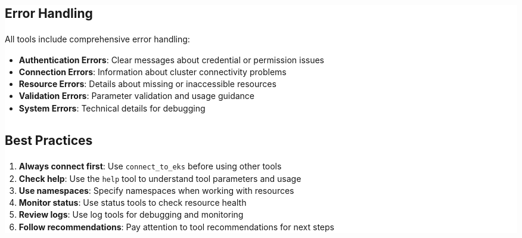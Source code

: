 ## Error Handling

All tools include comprehensive error handling:

- **Authentication Errors**: Clear messages about credential or permission issues
- **Connection Errors**: Information about cluster connectivity problems
- **Resource Errors**: Details about missing or inaccessible resources
- **Validation Errors**: Parameter validation and usage guidance
- **System Errors**: Technical details for debugging

## Best Practices

1. **Always connect first**: Use `connect_to_eks` before using other tools
2. **Check help**: Use the `help` tool to understand tool parameters and usage
3. **Use namespaces**: Specify namespaces when working with resources
4. **Monitor status**: Use status tools to check resource health
5. **Review logs**: Use log tools for debugging and monitoring
6. **Follow recommendations**: Pay attention to tool recommendations for next steps 